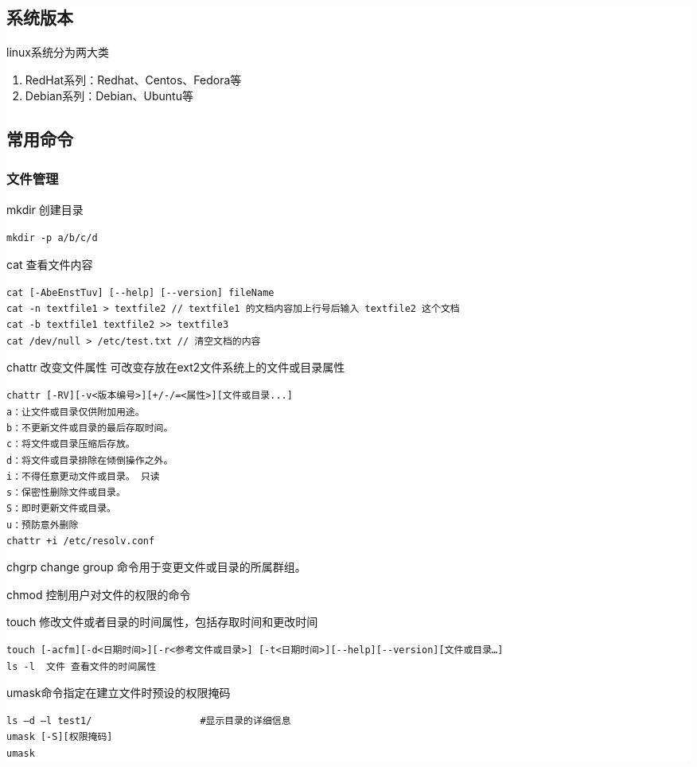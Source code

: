 ## 系统版本

linux系统分为两大类

1. RedHat系列：Redhat、Centos、Fedora等
2. Debian系列：Debian、Ubuntu等

## 常用命令

### 文件管理

mkdir 创建目录

```
mkdir -p a/b/c/d
```

cat  查看文件内容

```
cat [-AbeEnstTuv] [--help] [--version] fileName
cat -n textfile1 > textfile2 // textfile1 的文档内容加上行号后输入 textfile2 这个文档
cat -b textfile1 textfile2 >> textfile3
cat /dev/null > /etc/test.txt // 清空文档的内容
```

chattr 改变文件属性 可改变存放在ext2文件系统上的文件或目录属性

```
chattr [-RV][-v<版本编号>][+/-/=<属性>][文件或目录...]
a：让文件或目录仅供附加用途。
b：不更新文件或目录的最后存取时间。
c：将文件或目录压缩后存放。
d：将文件或目录排除在倾倒操作之外。
i：不得任意更动文件或目录。 只读
s：保密性删除文件或目录。
S：即时更新文件或目录。
u：预防意外删除
chattr +i /etc/resolv.conf
```

chgrp change group 命令用于变更文件或目录的所属群组。

chmod 控制用户对文件的权限的命令

touch  修改文件或者目录的时间属性，包括存取时间和更改时间

```
touch [-acfm][-d<日期时间>][-r<参考文件或目录>] [-t<日期时间>][--help][--version][文件或目录…]
ls -l  文件 查看文件的时间属性
```

umask命令指定在建立文件时预设的权限掩码

```
ls –d –l test1/                   #显示目录的详细信息 
umask [-S][权限掩码]
umask
```
